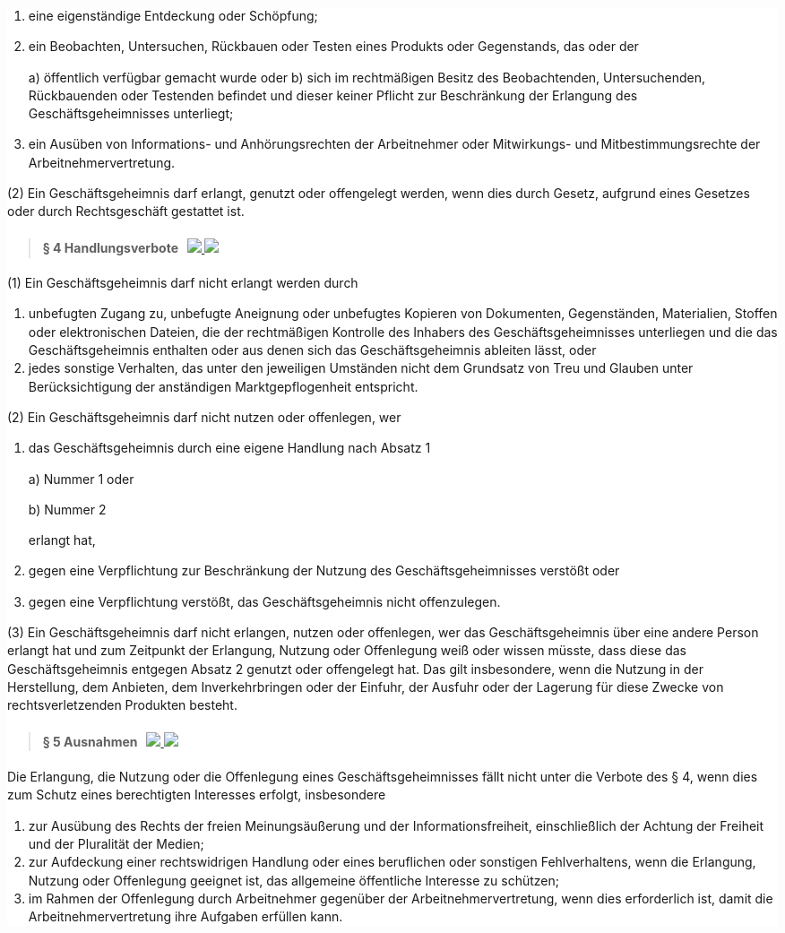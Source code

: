 1. eine eigenständige Entdeckung oder Schöpfung;
2. ein Beobachten, Untersuchen, Rückbauen oder Testen eines Produkts oder Gegenstands, das oder der

    a) öffentlich verfügbar gemacht wurde oder
    b) sich im rechtmäßigen Besitz des Beobachtenden, Untersuchenden, Rückbauenden oder Testenden befindet und dieser keiner Pflicht zur Beschränkung der Erlangung des Geschäftsgeheimnisses unterliegt;

3. ein Ausüben von Informations- und Anhörungsrechten der Arbeitnehmer oder Mitwirkungs- und Mitbestimmungsrechte der Arbeitnehmervertretung.

(2) Ein Geschäftsgeheimnis darf erlangt, genutzt oder offengelegt werden, wenn dies durch Gesetz, aufgrund eines Gesetzes oder durch Rechtsgeschäft gestattet ist.

<div id="para-4" class="jtt"></div>
 
> #### § 4 Handlungsverbote &nbsp;&nbsp;<a href="javascript:history.back()"><img src="/img/zur.png" width="20" >&nbsp;</a><a href="#ds-oben"><img src="/img/oben.png" width="20" ></a>

(1) Ein Geschäftsgeheimnis darf nicht erlangt werden durch

1. unbefugten Zugang zu, unbefugte Aneignung oder unbefugtes Kopieren von Dokumenten, Gegenständen, Materialien, Stoffen oder elektronischen Dateien, die der rechtmäßigen Kontrolle des Inhabers des Geschäftsgeheimnisses unterliegen und die das Geschäftsgeheimnis enthalten oder aus denen sich das Geschäftsgeheimnis ableiten lässt, oder
2. jedes sonstige Verhalten, das unter den jeweiligen Umständen nicht dem Grundsatz von Treu und Glauben unter Berücksichtigung der anständigen Marktgepflogenheit entspricht.

(2) Ein Geschäftsgeheimnis darf nicht nutzen oder offenlegen, wer

1. das Geschäftsgeheimnis durch eine eigene Handlung nach Absatz 1

    a) Nummer 1 oder
	
    b) Nummer 2

    erlangt hat,
2. gegen eine Verpflichtung zur Beschränkung der Nutzung des Geschäftsgeheimnisses verstößt oder
3. gegen eine Verpflichtung verstößt, das Geschäftsgeheimnis nicht offenzulegen.

(3) Ein Geschäftsgeheimnis darf nicht erlangen, nutzen oder offenlegen, wer das Geschäftsgeheimnis über eine andere Person erlangt hat und zum Zeitpunkt der Erlangung, Nutzung oder Offenlegung weiß oder wissen müsste, dass diese das Geschäftsgeheimnis entgegen Absatz 2 genutzt oder offengelegt hat. Das gilt insbesondere, wenn die Nutzung in der Herstellung, dem Anbieten, dem Inverkehrbringen oder der Einfuhr, der Ausfuhr oder der Lagerung für diese Zwecke von rechtsverletzenden Produkten besteht.

<div id="para-5" class="jtt"></div>
 
> #### § 5 Ausnahmen &nbsp;&nbsp;<a href="javascript:history.back()"><img src="/img/zur.png" width="20" >&nbsp;</a><a href="#ds-oben"><img src="/img/oben.png" width="20" ></a>

Die Erlangung, die Nutzung oder die Offenlegung eines Geschäftsgeheimnisses fällt nicht unter die Verbote des § 4, wenn dies zum Schutz eines berechtigten Interesses erfolgt, insbesondere

1. zur Ausübung des Rechts der freien Meinungsäußerung und der Informationsfreiheit, einschließlich der Achtung der Freiheit und der Pluralität der Medien;
2. zur Aufdeckung einer rechtswidrigen Handlung oder eines beruflichen oder sonstigen Fehlverhaltens, wenn die Erlangung, Nutzung oder Offenlegung geeignet ist, das allgemeine öffentliche Interesse zu schützen;
3. im Rahmen der Offenlegung durch Arbeitnehmer gegenüber der Arbeitnehmervertretung, wenn dies erforderlich ist, damit die Arbeitnehmervertretung ihre Aufgaben erfüllen kann.
